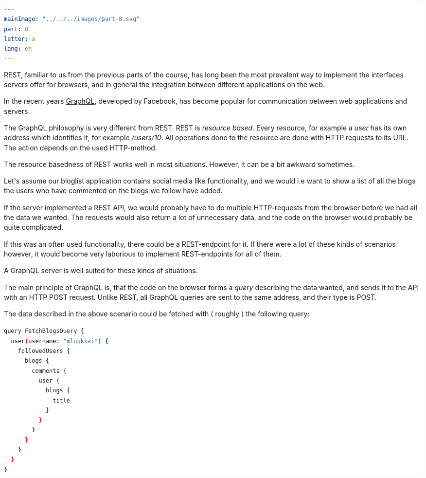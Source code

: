 ```yaml
---
mainImage: "../../../images/part-8.svg"
part: 8
letter: a
lang: en
---
```


<div class="content">

REST, familiar to us from the previous parts of the course, has long been the most prevalent way to implement the interfaces servers offer for browsers, and in general the integration between different applications on the web.

In the recent years [GraphQL](http://graphql.org/), developed by Facebook, has become popular for communication between web applications and servers.

The GraphQL philosophy is very different from REST. REST is <i>resource based</i>. Every resource, for example a <i>user</i> has its own address which identifies it, for example <i>/users/10</i>. All operations done to the resource are done with HTTP requests to its URL. The action depends on the used HTTP-method.

The resource basedness of REST works well in most situations. However, it can be a bit awkward sometimes.

Let's assume our bloglist application contains social media like functionality, and we would i.e want to show a list of all the blogs the users who have commented on the blogs we follow have added.

If the server implemented a REST API, we would probably have to do multiple HTTP-requests from the browser before we had all the data we wanted. The requests would also return a lot of unnecessary data, and the code on the browser would probably be quite complicated.

If this was an often used functionality, there could be a REST-endpoint for it. If there were a lot of these kinds of scenarios however, it would become very laborious to implement REST-endpoints for all of them.

A GraphQL server is well suited for these kinds of situations.

The main principle of GraphQL is, that the code on the browser forms a <i>query</i> describing the data wanted, and sends it to the API with an HTTP POST request. Unlike REST, all GraphQL queries are sent to the same address, and their type is POST.

The data described in the above scenario could be fetched with ( roughly ) the following query:

```bash
query FetchBlogsQuery {
  user(username: "mluukkai") {
    followedUsers {
      blogs {
        comments {
          user {
            blogs {
              title
            }
          }
        }
      }
    }
  }
}
```
